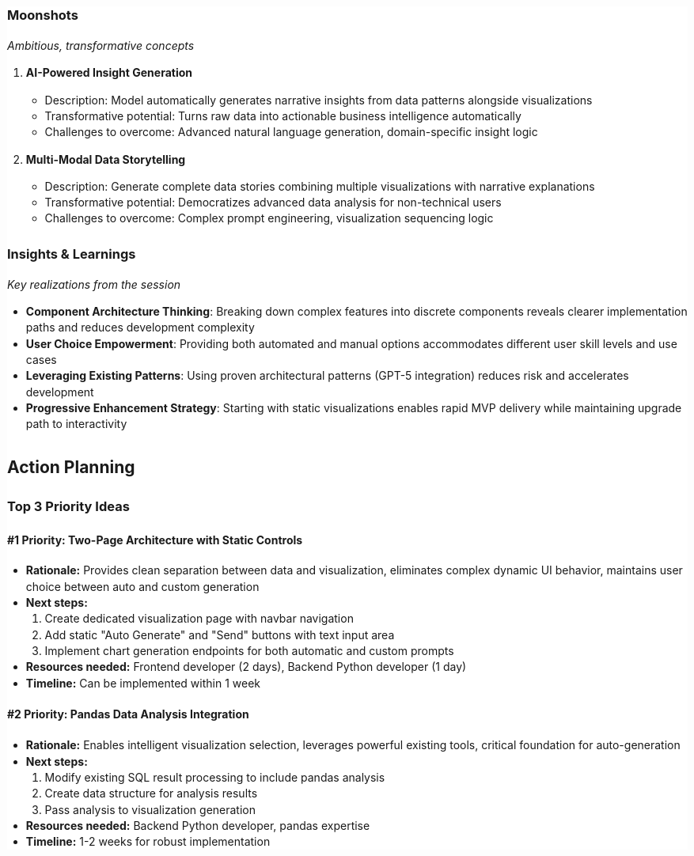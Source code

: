### Moonshots
*Ambitious, transformative concepts*

1. **AI-Powered Insight Generation**
   - Description: Model automatically generates narrative insights from data patterns alongside visualizations
   - Transformative potential: Turns raw data into actionable business intelligence automatically
   - Challenges to overcome: Advanced natural language generation, domain-specific insight logic

2. **Multi-Modal Data Storytelling**
   - Description: Generate complete data stories combining multiple visualizations with narrative explanations
   - Transformative potential: Democratizes advanced data analysis for non-technical users
   - Challenges to overcome: Complex prompt engineering, visualization sequencing logic

### Insights & Learnings
*Key realizations from the session*

- **Component Architecture Thinking**: Breaking down complex features into discrete components reveals clearer implementation paths and reduces development complexity
- **User Choice Empowerment**: Providing both automated and manual options accommodates different user skill levels and use cases
- **Leveraging Existing Patterns**: Using proven architectural patterns (GPT-5 integration) reduces risk and accelerates development
- **Progressive Enhancement Strategy**: Starting with static visualizations enables rapid MVP delivery while maintaining upgrade path to interactivity

## Action Planning

### Top 3 Priority Ideas

#### #1 Priority: Two-Page Architecture with Static Controls
- **Rationale:** Provides clean separation between data and visualization, eliminates complex dynamic UI behavior, maintains user choice between auto and custom generation
- **Next steps:** 
  1. Create dedicated visualization page with navbar navigation
  2. Add static "Auto Generate" and "Send" buttons with text input area
  3. Implement chart generation endpoints for both automatic and custom prompts
- **Resources needed:** Frontend developer (2 days), Backend Python developer (1 day)
- **Timeline:** Can be implemented within 1 week

#### #2 Priority: Pandas Data Analysis Integration
- **Rationale:** Enables intelligent visualization selection, leverages powerful existing tools, critical foundation for auto-generation
- **Next steps:**
  1. Modify existing SQL result processing to include pandas analysis
  2. Create data structure for analysis results
  3. Pass analysis to visualization generation
- **Resources needed:** Backend Python developer, pandas expertise
- **Timeline:** 1-2 weeks for robust implementation
